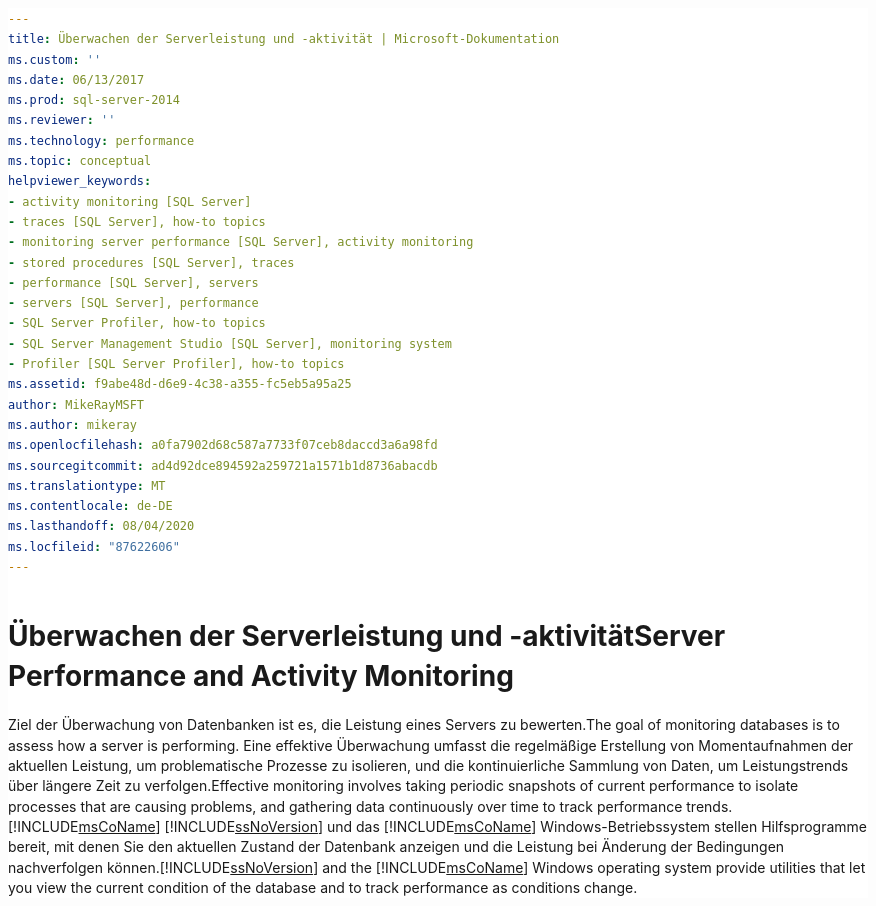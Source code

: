 ```yaml
---
title: Überwachen der Serverleistung und -aktivität | Microsoft-Dokumentation
ms.custom: ''
ms.date: 06/13/2017
ms.prod: sql-server-2014
ms.reviewer: ''
ms.technology: performance
ms.topic: conceptual
helpviewer_keywords:
- activity monitoring [SQL Server]
- traces [SQL Server], how-to topics
- monitoring server performance [SQL Server], activity monitoring
- stored procedures [SQL Server], traces
- performance [SQL Server], servers
- servers [SQL Server], performance
- SQL Server Profiler, how-to topics
- SQL Server Management Studio [SQL Server], monitoring system
- Profiler [SQL Server Profiler], how-to topics
ms.assetid: f9abe48d-d6e9-4c38-a355-fc5eb5a95a25
author: MikeRayMSFT
ms.author: mikeray
ms.openlocfilehash: a0fa7902d68c587a7733f07ceb8daccd3a6a98fd
ms.sourcegitcommit: ad4d92dce894592a259721a1571b1d8736abacdb
ms.translationtype: MT
ms.contentlocale: de-DE
ms.lasthandoff: 08/04/2020
ms.locfileid: "87622606"
---
```

# <a name="server-performance-and-activity-monitoring"></a><span data-ttu-id="17a4b-102">Überwachen der Serverleistung und -aktivität</span><span class="sxs-lookup"><span data-stu-id="17a4b-102">Server Performance and Activity Monitoring</span></span>
  <span data-ttu-id="17a4b-103">Ziel der Überwachung von Datenbanken ist es, die Leistung eines Servers zu bewerten.</span><span class="sxs-lookup"><span data-stu-id="17a4b-103">The goal of monitoring databases is to assess how a server is performing.</span></span> <span data-ttu-id="17a4b-104">Eine effektive Überwachung umfasst die regelmäßige Erstellung von Momentaufnahmen der aktuellen Leistung, um problematische Prozesse zu isolieren, und die kontinuierliche Sammlung von Daten, um Leistungstrends über längere Zeit zu verfolgen.</span><span class="sxs-lookup"><span data-stu-id="17a4b-104">Effective monitoring involves taking periodic snapshots of current performance to isolate processes that are causing problems, and gathering data continuously over time to track performance trends.</span></span> [!INCLUDE[msCoName](../../includes/msconame-md.md)] <span data-ttu-id="17a4b-105">[!INCLUDE[ssNoVersion](../../includes/ssnoversion-md.md)] und das [!INCLUDE[msCoName](../../includes/msconame-md.md)] Windows-Betriebssystem stellen Hilfsprogramme bereit, mit denen Sie den aktuellen Zustand der Datenbank anzeigen und die Leistung bei Änderung der Bedingungen nachverfolgen können.</span><span class="sxs-lookup"><span data-stu-id="17a4b-105">[!INCLUDE[ssNoVersion](../../includes/ssnoversion-md.md)] and the [!INCLUDE[msCoName](../../includes/msconame-md.md)] Windows operating system provide utilities that let you view the current condition of the database and to track performance as conditions change.</span></span>  
  